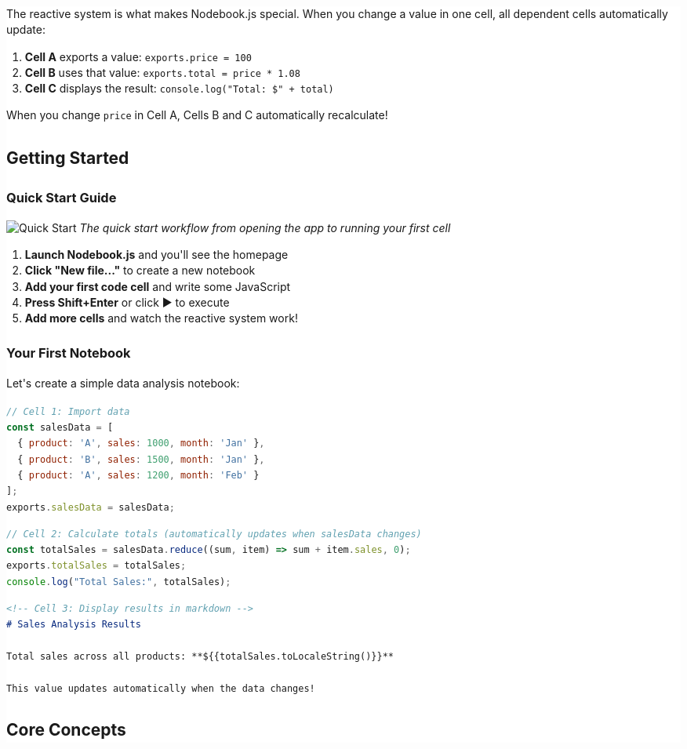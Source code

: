 The reactive system is what makes Nodebook.js special. When you change a value in one cell, all dependent cells automatically update:

1. **Cell A** exports a value: `exports.price = 100`
2. **Cell B** uses that value: `exports.total = price * 1.08`
3. **Cell C** displays the result: `console.log("Total: $" + total)`

When you change `price` in Cell A, Cells B and C automatically recalculate!

## Getting Started

### Quick Start Guide

![Quick Start](./images/quick-start.png)
*The quick start workflow from opening the app to running your first cell*

1. **Launch Nodebook.js** and you'll see the homepage
2. **Click "New file..."** to create a new notebook
3. **Add your first code cell** and write some JavaScript
4. **Press Shift+Enter** or click ▶️ to execute
5. **Add more cells** and watch the reactive system work!

### Your First Notebook

Let's create a simple data analysis notebook:

```javascript
// Cell 1: Import data
const salesData = [
  { product: 'A', sales: 1000, month: 'Jan' },
  { product: 'B', sales: 1500, month: 'Jan' },
  { product: 'A', sales: 1200, month: 'Feb' }
];
exports.salesData = salesData;
```

```javascript
// Cell 2: Calculate totals (automatically updates when salesData changes)
const totalSales = salesData.reduce((sum, item) => sum + item.sales, 0);
exports.totalSales = totalSales;
console.log("Total Sales:", totalSales);
```

```markdown
<!-- Cell 3: Display results in markdown -->
# Sales Analysis Results

Total sales across all products: **${{totalSales.toLocaleString()}}**

This value updates automatically when the data changes!
```

## Core Concepts
